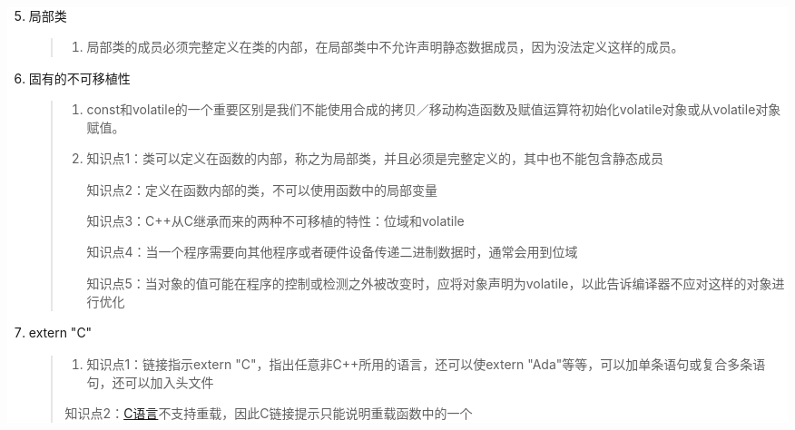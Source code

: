    5. 局部类

      > 1. 局部类的成员必须完整定义在类的内部，在局部类中不允许声明静态数据成员，因为没法定义这样的成员。

   6. 固有的不可移植性

      > 1. const和volatile的一个重要区别是我们不能使用合成的拷贝／移动构造函数及赋值运算符初始化volatile对象或从volatile对象赋值。
      >
      > 2. 知识点1：类可以定义在函数的内部，称之为局部类，并且必须是完整定义的，其中也不能包含静态成员
      >
      >    知识点2：定义在函数内部的类，不可以使用函数中的局部变量
      >
      >    知识点3：C++从C继承而来的两种不可移植的特性：位域和volatile
      >
      >    知识点4：当一个程序需要向其他程序或者硬件设备传递二进制数据时，通常会用到位域
      >
      >    知识点5：当对象的值可能在程序的控制或检测之外被改变时，应将对象声明为volatile，以此告诉编译器不应对这样的对象进行优化

   7. extern "C"

      >1. 知识点1：链接指示extern "C"，指出任意非C++所用的语言，还可以使extern "Ada"等等，可以加单条语句或复合多条语句，还可以加入头文件
      >
      >   知识点2：[C语言](http://lib.csdn.net/base/c)不支持重载，因此C链接提示只能说明重载函数中的一个